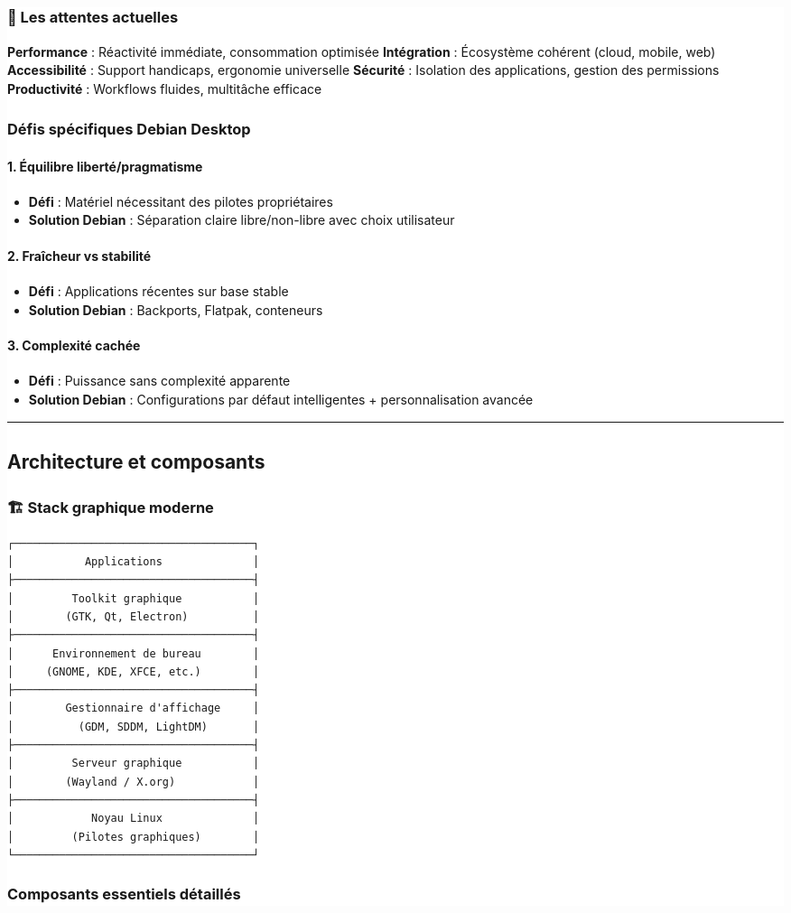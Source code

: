 ### 🎯 Les attentes actuelles

**Performance** : Réactivité immédiate, consommation optimisée
**Intégration** : Écosystème cohérent (cloud, mobile, web)
**Accessibilité** : Support handicaps, ergonomie universelle
**Sécurité** : Isolation des applications, gestion des permissions
**Productivité** : Workflows fluides, multitâche efficace

### Défis spécifiques Debian Desktop

#### 1. **Équilibre liberté/pragmatisme**
- **Défi** : Matériel nécessitant des pilotes propriétaires
- **Solution Debian** : Séparation claire libre/non-libre avec choix utilisateur

#### 2. **Fraîcheur vs stabilité**
- **Défi** : Applications récentes sur base stable
- **Solution Debian** : Backports, Flatpak, conteneurs

#### 3. **Complexité cachée**
- **Défi** : Puissance sans complexité apparente
- **Solution Debian** : Configurations par défaut intelligentes + personnalisation avancée

---

## Architecture et composants

### 🏗️ Stack graphique moderne

```
┌─────────────────────────────────────┐
│           Applications              │
├─────────────────────────────────────┤
│         Toolkit graphique           │
│        (GTK, Qt, Electron)          │
├─────────────────────────────────────┤
│      Environnement de bureau        │
│     (GNOME, KDE, XFCE, etc.)        │
├─────────────────────────────────────┤
│        Gestionnaire d'affichage     │
│          (GDM, SDDM, LightDM)       │
├─────────────────────────────────────┤
│         Serveur graphique           │
│        (Wayland / X.org)            │
├─────────────────────────────────────┤
│            Noyau Linux              │
│         (Pilotes graphiques)        │
└─────────────────────────────────────┘
```

### Composants essentiels détaillés
